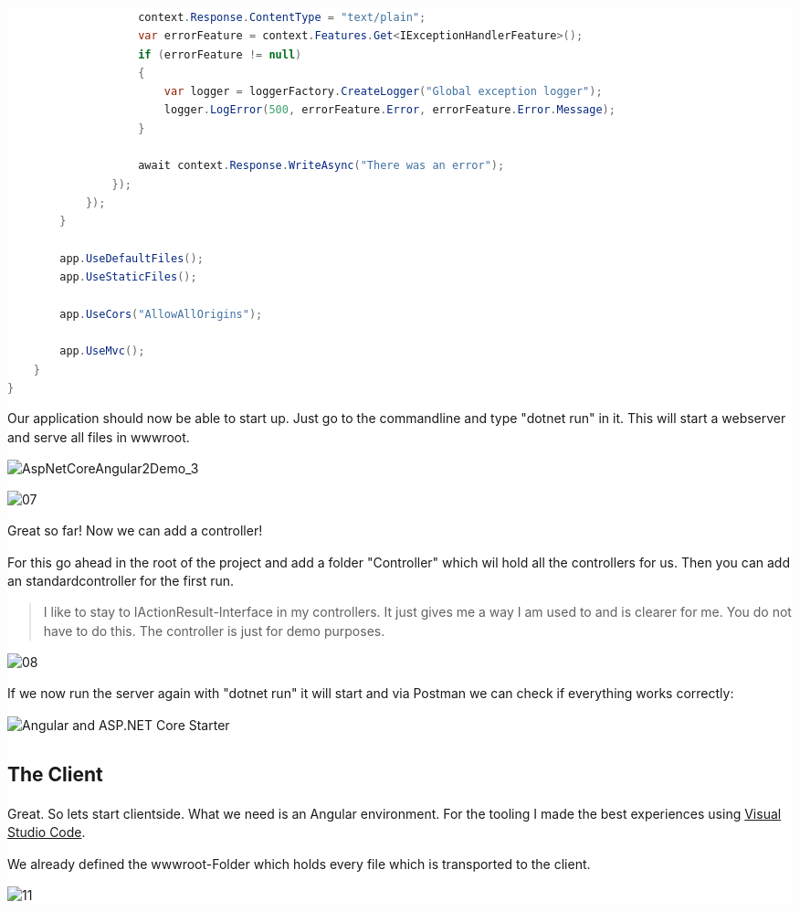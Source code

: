 ```csharp
                    context.Response.ContentType = "text/plain";
                    var errorFeature = context.Features.Get<IExceptionHandlerFeature>();
                    if (errorFeature != null)
                    {
                        var logger = loggerFactory.CreateLogger("Global exception logger");
                        logger.LogError(500, errorFeature.Error, errorFeature.Error.Message);
                    }

                    await context.Response.WriteAsync("There was an error");
                });
            });
        }

        app.UseDefaultFiles();
        app.UseStaticFiles();

        app.UseCors("AllowAllOrigins");

        app.UseMvc();
    }
}
```

Our application should now be able to start up. Just go to the commandline and type "dotnet run" in it. This will start a webserver and serve all files in wwwroot.

![AspNetCoreAngular2Demo_3]({{site.baseurl}}assets/articles/wp-content/uploads/2016/01/AspNetCoreAngular2Demo_3.jpg)

![07]({{site.baseurl}}assets/articles/wp-content/uploads/2016/01/07.png)

Great so far! Now we can add a controller!

For this go ahead in the root of the project and add a folder "Controller" which wil hold all the controllers for us. Then you can add an standardcontroller for the first run.

> I like to stay to IActionResult-Interface in my controllers. It just gives me a way I am used to and is clearer for me. You do not have to do this. The controller is just for demo purposes.

![08]({{site.baseurl}}assets/articles/wp-content/uploads/2016/01/08.png)

If we now run the server again with "dotnet run" it will start and via Postman we can check if everything works correctly:

![Angular and ASP.NET Core Starter]({{site.baseurl}}assets/articles/wp-content/uploads/2016/01/09.png)

## The Client

Great. So lets start clientside. What we need is an Angular environment. For the tooling I made the best experiences using [Visual Studio Code](https://code.visualstudio.com/).

We already defined the wwwroot-Folder which holds every file which is transported to the client.

![11]({{site.baseurl}}assets/articles/wp-content/uploads/2016/01/11.png)
